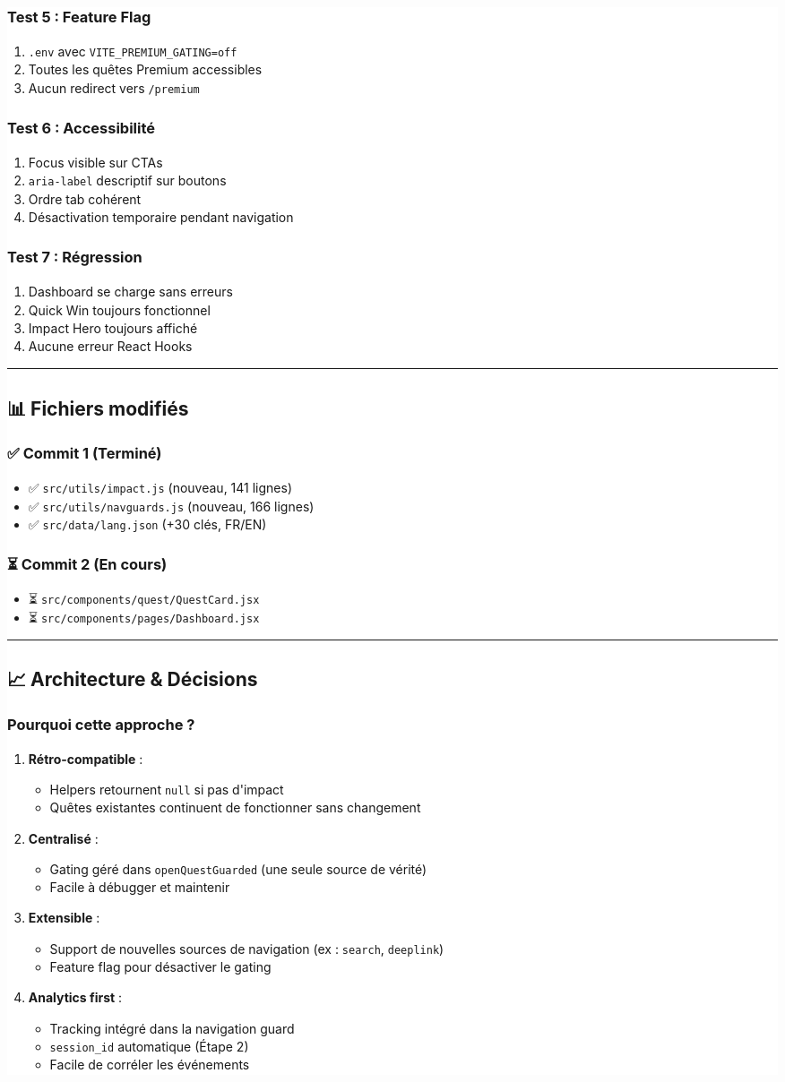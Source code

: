 ### Test 5 : Feature Flag
1. `.env` avec `VITE_PREMIUM_GATING=off`
2. Toutes les quêtes Premium accessibles
3. Aucun redirect vers `/premium`

### Test 6 : Accessibilité
1. Focus visible sur CTAs
2. `aria-label` descriptif sur boutons
3. Ordre tab cohérent
4. Désactivation temporaire pendant navigation

### Test 7 : Régression
1. Dashboard se charge sans erreurs
2. Quick Win toujours fonctionnel
3. Impact Hero toujours affiché
4. Aucune erreur React Hooks

---

## 📊 Fichiers modifiés

### ✅ Commit 1 (Terminé)
- ✅ `src/utils/impact.js` (nouveau, 141 lignes)
- ✅ `src/utils/navguards.js` (nouveau, 166 lignes)
- ✅ `src/data/lang.json` (+30 clés, FR/EN)

### ⏳ Commit 2 (En cours)
- ⏳ `src/components/quest/QuestCard.jsx`
- ⏳ `src/components/pages/Dashboard.jsx`

---

## 📈 Architecture & Décisions

### Pourquoi cette approche ?

1. **Rétro-compatible** :
   - Helpers retournent `null` si pas d'impact
   - Quêtes existantes continuent de fonctionner sans changement

2. **Centralisé** :
   - Gating géré dans `openQuestGuarded` (une seule source de vérité)
   - Facile à débugger et maintenir

3. **Extensible** :
   - Support de nouvelles sources de navigation (ex : `search`, `deeplink`)
   - Feature flag pour désactiver le gating

4. **Analytics first** :
   - Tracking intégré dans la navigation guard
   - `session_id` automatique (Étape 2)
   - Facile de corréler les événements
